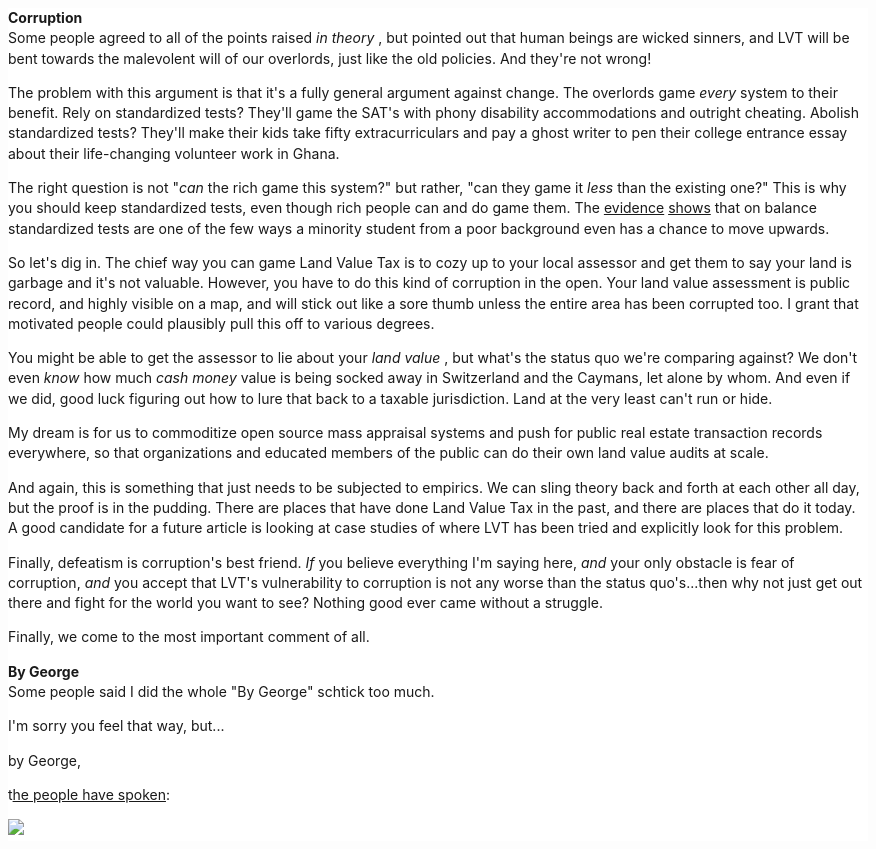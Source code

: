 **Corruption**  
Some people agreed to all of the points raised _in theory_ , but pointed out that human beings are wicked sinners, and LVT will be bent towards the malevolent will of our overlords, just like the old policies. And they're not wrong!

The problem with this argument is that it's a fully general argument against change. The overlords game _every_ system to their benefit. Rely on standardized tests? They'll game the SAT's with phony disability accommodations and outright cheating. Abolish standardized tests? They'll make their kids take fifty extracurriculars and pay a ghost writer to pen their college entrance essay about their life-changing volunteer work in Ghana.

The right question is not "_can_ the rich game this system?" but rather, "can they game it _less_ than the existing one?" This is why you should keep standardized tests, even though rich people can and do game them. The [evidence](https://senate.universityofcalifornia.edu/_files/underreview/sttf-report.pdf) [shows](https://www.city-journal.org/standardized-tests-student-merit) that on balance standardized tests are one of the few ways a minority student from a poor background even has a chance to move upwards.

So let's dig in. The chief way you can game Land Value Tax is to cozy up to your local assessor and get them to say your land is garbage and it's not valuable. However, you have to do this kind of corruption in the open. Your land value assessment is public record, and highly visible on a map, and will stick out like a sore thumb unless the entire area has been corrupted too. I grant that motivated people could plausibly pull this off to various degrees.

You might be able to get the assessor to lie about your _land value_ , but what's the status quo we're comparing against? We don't even _know_ how much _cash money_ value is being socked away in Switzerland and the Caymans, let alone by whom. And even if we did, good luck figuring out how to lure that back to a taxable jurisdiction. Land at the very least can't run or hide.

My dream is for us to commoditize open source mass appraisal systems and push for public real estate transaction records everywhere, so that organizations and educated members of the public can do their own land value audits at scale.

And again, this is something that just needs to be subjected to empirics. We can sling theory back and forth at each other all day, but the proof is in the pudding. There are places that have done Land Value Tax in the past, and there are places that do it today. A good candidate for a future article is looking at case studies of where LVT has been tried and explicitly look for this problem.

Finally, defeatism is corruption's best friend. _If_ you believe everything I'm saying here, _and_ your only obstacle is fear of corruption, _and_ you accept that LVT's vulnerability to corruption is not any worse than the status quo's...then why not just get out there and fight for the world you want to see? Nothing good ever came without a struggle.

Finally, we come to the most important comment of all.

**By George**  
Some people said I did the whole "By George" schtick too much.

I'm sorry you feel that way, but...

by George,

t[he people have spoken](https://twitter.com/larsiusprime/status/1463030608184107009):

[![](https://substackcdn.com/image/fetch/w_1456,c_limit,f_auto,q_auto:good,fl_progressive:steep/https%3A%2F%2Fbucketeer-e05bbc84-baa3-437e-9518-adb32be77984.s3.amazonaws.com%2Fpublic%2Fimages%2Fd56e9475-5ec5-4122-a9c3-38eaa388d7e7_594x504.png)](https://substackcdn.com/image/fetch/f_auto,q_auto:good,fl_progressive:steep/https%3A%2F%2Fbucketeer-e05bbc84-baa3-437e-9518-adb32be77984.s3.amazonaws.com%2Fpublic%2Fimages%2Fd56e9475-5ec5-4122-a9c3-38eaa388d7e7_594x504.png)
